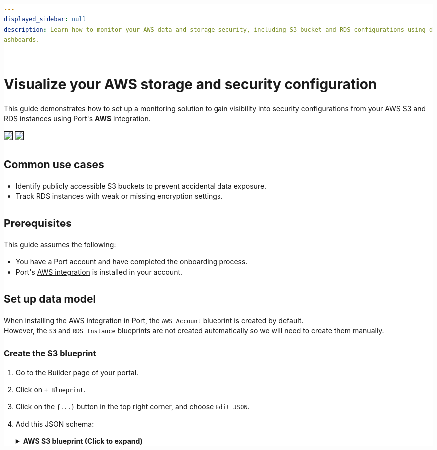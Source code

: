 ```yaml
---
displayed_sidebar: null
description: Learn how to monitor your AWS data and storage security, including S3 bucket and RDS configurations using dashboards.
---
```


# Visualize your AWS storage and security configuration

This guide demonstrates how to set up a monitoring solution to gain visibility into security configurations from your AWS S3 and RDS instances using Port's **AWS** integration.

<img src="/img/guides/awsStorageAndSecurityDashboard.png" border="1px" width="100%" />
<img src="/img/guides/awsStorageAndSecurityDashboard2.png" border="1px" width="100%" />


## Common use cases

- Identify publicly accessible S3 buckets to prevent accidental data exposure.
- Track RDS instances with weak or missing encryption settings.


## Prerequisites

This guide assumes the following:
- You have a Port account and have completed the [onboarding process](https://docs.port.io/getting-started/overview).
- Port's [AWS integration](https://docs.port.io/build-your-software-catalog/sync-data-to-catalog/cloud-providers/aws/) is installed in your account.


## Set up data model

When installing the AWS integration in Port, the `AWS Account` blueprint is created by default.  
However, the `S3` and `RDS Instance` blueprints are not created automatically so we will need to create them manually.

### Create the S3 blueprint

1. Go to the [Builder](https://app.getport.io/settings/data-model) page of your portal.
2. Click on `+ Blueprint`.
3. Click on the `{...}` button in the top right corner, and choose `Edit JSON`.
4. Add this JSON schema:
    <details>
    <summary><b>AWS S3 blueprint (Click to expand)</b></summary>

    ```json showLineNumbers
    {
        "identifier": "awsS3Bucket",
        "description": "This blueprint represents an AWS S3 bucket in our software catalog",
        "title": "S3",
        "icon": "Bucket",
        "schema": {
            "properties": {
            "link": {
                "type": "string",
                "format": "url",
                "title": "Link"
            },
            "regionalDomainName": {
                "type": "string",
                "title": "Regional Domain Name"